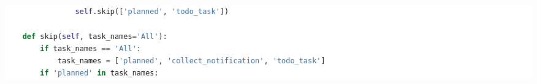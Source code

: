 ```py
                self.skip(['planned', 'todo_task'])

    def skip(self, task_names='All'):
        if task_names == 'All':
            task_names = ['planned', 'collect_notification', 'todo_task']
        if 'planned' in task_names:
